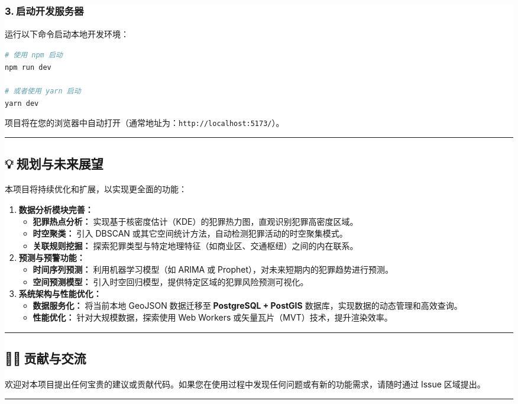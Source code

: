 ### 3\. 启动开发服务器

运行以下命令启动本地开发环境：

```bash
# 使用 npm 启动
npm run dev

# 或者使用 yarn 启动
yarn dev
```

项目将在您的浏览器中自动打开（通常地址为：`http://localhost:5173/`）。

-----

## 💡 规划与未来展望

本项目将持续优化和扩展，以实现更全面的功能：

1.  **数据分析模块完善：**
      * **犯罪热点分析：** 实现基于核密度估计（KDE）的犯罪热力图，直观识别犯罪高密度区域。
      * **时空聚类：** 引入 DBSCAN 或其它空间统计方法，自动检测犯罪活动的时空聚集模式。
      * **关联规则挖掘：** 探索犯罪类型与特定地理特征（如商业区、交通枢纽）之间的内在联系。
2.  **预测与预警功能：**
      * **时间序列预测：** 利用机器学习模型（如 ARIMA 或 Prophet），对未来短期内的犯罪趋势进行预测。
      * **空间预测模型：** 引入时空回归模型，提供特定区域的犯罪风险预测可视化。
3.  **系统架构与性能优化：**
      * **数据服务化：** 将当前本地 GeoJSON 数据迁移至 **PostgreSQL + PostGIS** 数据库，实现数据的动态管理和高效查询。
      * **性能优化：** 针对大规模数据，探索使用 Web Workers 或矢量瓦片（MVT）技术，提升渲染效率。

-----

## 👨‍💻 贡献与交流

欢迎对本项目提出任何宝贵的建议或贡献代码。如果您在使用过程中发现任何问题或有新的功能需求，请随时通过 Issue 区域提出。

-----




